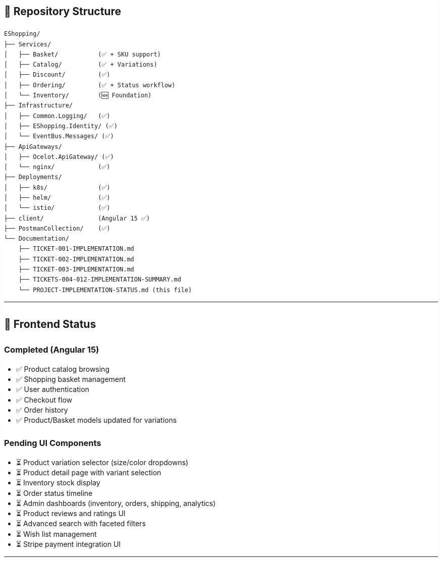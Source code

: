 
## 📁 Repository Structure

```
EShopping/
├── Services/
│   ├── Basket/           (✅ + SKU support)
│   ├── Catalog/          (✅ + Variations)
│   ├── Discount/         (✅)
│   ├── Ordering/         (✅ + Status workflow)
│   └── Inventory/        (🆕 Foundation)
├── Infrastructure/
│   ├── Common.Logging/   (✅)
│   ├── EShopping.Identity/ (✅)
│   └── EventBus.Messages/ (✅)
├── ApiGateways/
│   ├── Ocelot.ApiGateway/ (✅)
│   └── nginx/            (✅)
├── Deployments/
│   ├── k8s/              (✅)
│   ├── helm/             (✅)
│   └── istio/            (✅)
├── client/               (Angular 15 ✅)
├── PostmanCollection/    (✅)
└── Documentation/
    ├── TICKET-001-IMPLEMENTATION.md
    ├── TICKET-002-IMPLEMENTATION.md
    ├── TICKET-003-IMPLEMENTATION.md
    ├── TICKETS-004-012-IMPLEMENTATION-SUMMARY.md
    └── PROJECT-IMPLEMENTATION-STATUS.md (this file)
```

---

## 🎨 Frontend Status

### Completed (Angular 15)
- ✅ Product catalog browsing
- ✅ Shopping basket management
- ✅ User authentication
- ✅ Checkout flow
- ✅ Order history
- ✅ Product/Basket models updated for variations

### Pending UI Components
- ⏳ Product variation selector (size/color dropdowns)
- ⏳ Product detail page with variant selection
- ⏳ Inventory stock display
- ⏳ Order status timeline
- ⏳ Admin dashboards (inventory, orders, shipping, analytics)
- ⏳ Product reviews and ratings UI
- ⏳ Advanced search with faceted filters
- ⏳ Wish list management
- ⏳ Stripe payment integration UI

---